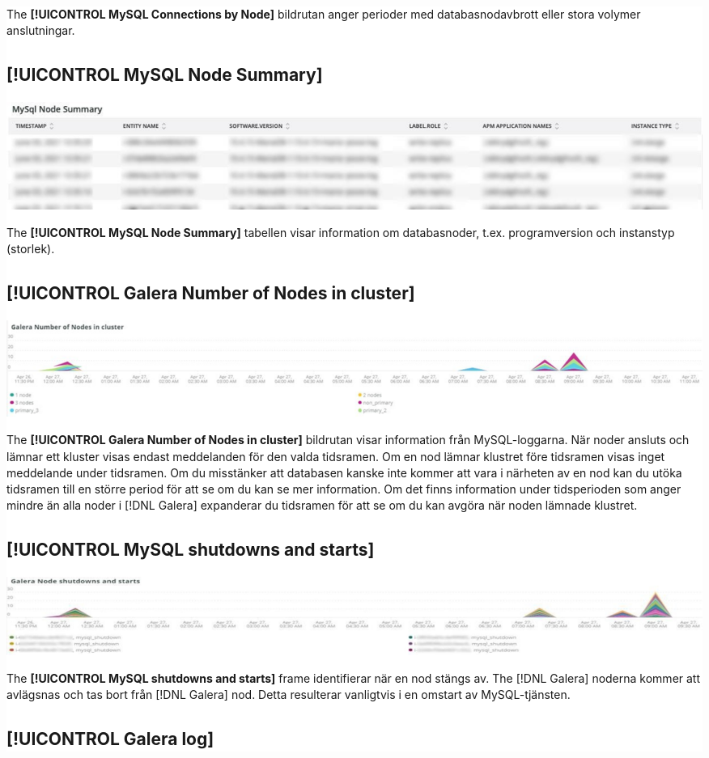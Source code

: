 The **[!UICONTROL MySQL Connections by Node]** bildrutan anger perioder med databasnodavbrott eller stora volymer anslutningar.

## [!UICONTROL MySQL Node Summary]

![MySQL-nodsammanfattning](../../assets/tools/observation-for-adobe-commerce/mysql-tab-3.jpg)

The **[!UICONTROL MySQL Node Summary]** tabellen visar information om databasnoder, t.ex. programversion och instanstyp (storlek).

## [!UICONTROL Galera Number of Nodes in cluster]

![Galera antal noder i kluster](../../assets/tools/observation-for-adobe-commerce/mysql-tab-4.jpg)

The **[!UICONTROL Galera Number of Nodes in cluster]** bildrutan visar information från MySQL-loggarna. När noder ansluts och lämnar ett kluster visas endast meddelanden för den valda tidsramen. Om en nod lämnar klustret före tidsramen visas inget meddelande under tidsramen. Om du misstänker att databasen kanske inte kommer att vara i närheten av en nod kan du utöka tidsramen till en större period för att se om du kan se mer information. Om det finns information under tidsperioden som anger mindre än alla noder i [!DNL Galera] expanderar du tidsramen för att se om du kan avgöra när noden lämnade klustret.

## [!UICONTROL MySQL shutdowns and starts]

![MySQL stänger och startar](../../assets/tools/observation-for-adobe-commerce/mysql-tab-5.jpg)

The **[!UICONTROL MySQL shutdowns and starts]** frame identifierar när en nod stängs av. The [!DNL Galera] noderna kommer att avlägsnas och tas bort från [!DNL Galera] nod. Detta resulterar vanligtvis i en omstart av MySQL-tjänsten.

## [!UICONTROL Galera log]

